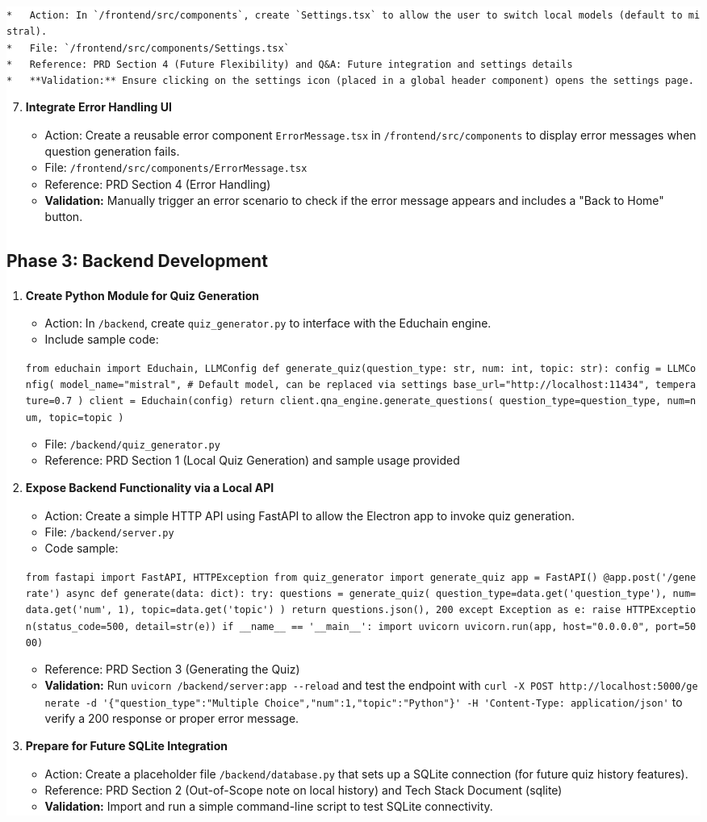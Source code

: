     *   Action: In `/frontend/src/components`, create `Settings.tsx` to allow the user to switch local models (default to mistral).
    *   File: `/frontend/src/components/Settings.tsx`
    *   Reference: PRD Section 4 (Future Flexibility) and Q&A: Future integration and settings details
    *   **Validation:** Ensure clicking on the settings icon (placed in a global header component) opens the settings page.

7.  **Integrate Error Handling UI**

    *   Action: Create a reusable error component `ErrorMessage.tsx` in `/frontend/src/components` to display error messages when question generation fails.
    *   File: `/frontend/src/components/ErrorMessage.tsx`
    *   Reference: PRD Section 4 (Error Handling)
    *   **Validation:** Manually trigger an error scenario to check if the error message appears and includes a "Back to Home" button.

## **Phase 3: Backend Development**

1.  **Create Python Module for Quiz Generation**

    *   Action: In `/backend`, create `quiz_generator.py` to interface with the Educhain engine.
    *   Include sample code:

    `from educhain import Educhain, LLMConfig def generate_quiz(question_type: str, num: int, topic: str): config = LLMConfig( model_name="mistral", # Default model, can be replaced via settings base_url="http://localhost:11434", temperature=0.7 ) client = Educhain(config) return client.qna_engine.generate_questions( question_type=question_type, num=num, topic=topic )`

    *   File: `/backend/quiz_generator.py`
    *   Reference: PRD Section 1 (Local Quiz Generation) and sample usage provided

2.  **Expose Backend Functionality via a Local API**

    *   Action: Create a simple HTTP API using FastAPI to allow the Electron app to invoke quiz generation.
    *   File: `/backend/server.py`
    *   Code sample:

    `from fastapi import FastAPI, HTTPException from quiz_generator import generate_quiz app = FastAPI() @app.post('/generate') async def generate(data: dict): try: questions = generate_quiz( question_type=data.get('question_type'), num=data.get('num', 1), topic=data.get('topic') ) return questions.json(), 200 except Exception as e: raise HTTPException(status_code=500, detail=str(e)) if __name__ == '__main__': import uvicorn uvicorn.run(app, host="0.0.0.0", port=5000)`

    *   Reference: PRD Section 3 (Generating the Quiz)
    *   **Validation:** Run `uvicorn /backend/server:app --reload` and test the endpoint with `curl -X POST http://localhost:5000/generate -d '{"question_type":"Multiple Choice","num":1,"topic":"Python"}' -H 'Content-Type: application/json'` to verify a 200 response or proper error message.

3.  **Prepare for Future SQLite Integration**

    *   Action: Create a placeholder file `/backend/database.py` that sets up a SQLite connection (for future quiz history features).
    *   Reference: PRD Section 2 (Out-of-Scope note on local history) and Tech Stack Document (sqlite)
    *   **Validation:** Import and run a simple command-line script to test SQLite connectivity.
